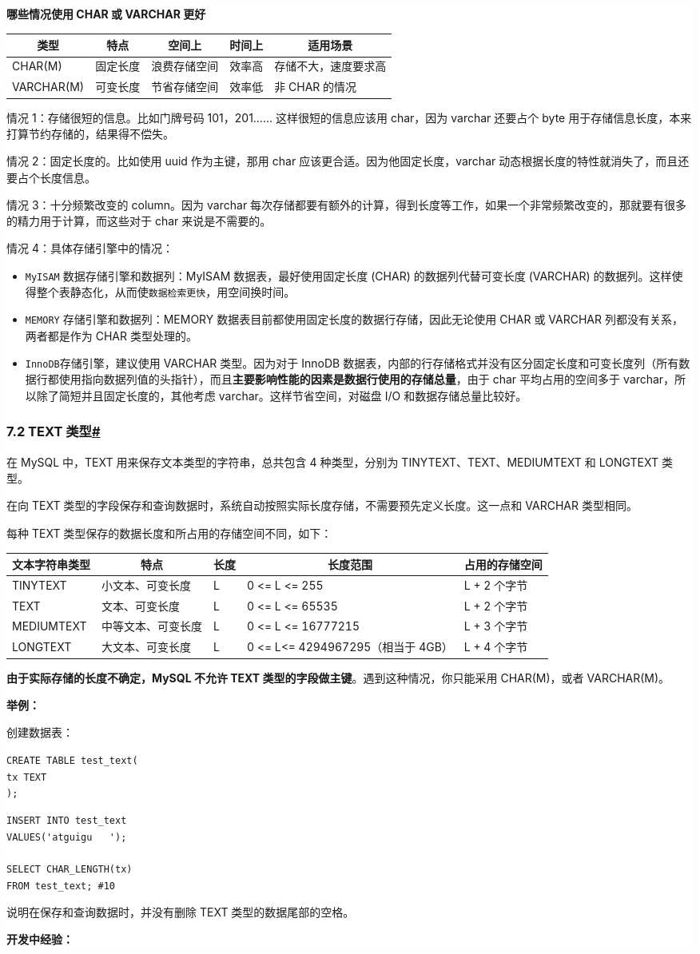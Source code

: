 **哪些情况使用 CHAR 或 VARCHAR 更好**

<table><thead><tr><th>类型</th><th>特点</th><th>空间上</th><th>时间上</th><th>适用场景</th></tr></thead><tbody><tr><td>CHAR(M)</td><td>固定长度</td><td>浪费存储空间</td><td>效率高</td><td>存储不大，速度要求高</td></tr><tr><td>VARCHAR(M)</td><td>可变长度</td><td>节省存储空间</td><td>效率低</td><td>非 CHAR 的情况</td></tr></tbody></table>

情况 1：存储很短的信息。比如门牌号码 101，201…… 这样很短的信息应该用 char，因为 varchar 还要占个 byte 用于存储信息长度，本来打算节约存储的，结果得不偿失。

情况 2：固定长度的。比如使用 uuid 作为主键，那用 char 应该更合适。因为他固定长度，varchar 动态根据长度的特性就消失了，而且还要占个长度信息。

情况 3：十分频繁改变的 column。因为 varchar 每次存储都要有额外的计算，得到长度等工作，如果一个非常频繁改变的，那就要有很多的精力用于计算，而这些对于 char 来说是不需要的。

情况 4：具体存储引擎中的情况：

*   `MyISAM` 数据存储引擎和数据列：MyISAM 数据表，最好使用固定长度 (CHAR) 的数据列代替可变长度 (VARCHAR) 的数据列。这样使得整个表静态化，从而使`数据检索更快`，用空间换时间。

*   `MEMORY` 存储引擎和数据列：MEMORY 数据表目前都使用固定长度的数据行存储，因此无论使用 CHAR 或 VARCHAR 列都没有关系，两者都是作为 CHAR 类型处理的。

*   `InnoDB`存储引擎，建议使用 VARCHAR 类型。因为对于 InnoDB 数据表，内部的行存储格式并没有区分固定长度和可变长度列（所有数据行都使用指向数据列值的头指针），而且**主要影响性能的因素是数据行使用的存储总量**，由于 char 平均占用的空间多于 varchar，所以除了简短并且固定长度的，其他考虑 varchar。这样节省空间，对磁盘 I/O 和数据存储总量比较好。

### 7.2 TEXT 类型[#](#72-text类型)

在 MySQL 中，TEXT 用来保存文本类型的字符串，总共包含 4 种类型，分别为 TINYTEXT、TEXT、MEDIUMTEXT 和 LONGTEXT 类型。

在向 TEXT 类型的字段保存和查询数据时，系统自动按照实际长度存储，不需要预先定义长度。这一点和 VARCHAR 类型相同。

每种 TEXT 类型保存的数据长度和所占用的存储空间不同，如下：

<table><thead><tr><th>文本字符串类型</th><th>特点</th><th>长度</th><th>长度范围</th><th>占用的存储空间</th></tr></thead><tbody><tr><td>TINYTEXT</td><td>小文本、可变长度</td><td>L</td><td>0 &lt;= L &lt;= 255</td><td>L + 2 个字节</td></tr><tr><td>TEXT</td><td>文本、可变长度</td><td>L</td><td>0 &lt;= L &lt;= 65535</td><td>L + 2 个字节</td></tr><tr><td>MEDIUMTEXT</td><td>中等文本、可变长度</td><td>L</td><td>0 &lt;= L &lt;= 16777215</td><td>L + 3 个字节</td></tr><tr><td>LONGTEXT</td><td>大文本、可变长度</td><td>L</td><td>0 &lt;= L&lt;= 4294967295（相当于 4GB）</td><td>L + 4 个字节</td></tr></tbody></table>

**由于实际存储的长度不确定，MySQL 不允许 TEXT 类型的字段做主键**。遇到这种情况，你只能采用 CHAR(M)，或者 VARCHAR(M)。

**举例：**

创建数据表：

```mysql
CREATE TABLE test_text(
tx TEXT
);
```

```mysql
INSERT INTO test_text
VALUES('atguigu   ');

SELECT CHAR_LENGTH(tx)
FROM test_text; #10
```

说明在保存和查询数据时，并没有删除 TEXT 类型的数据尾部的空格。

**开发中经验：**
